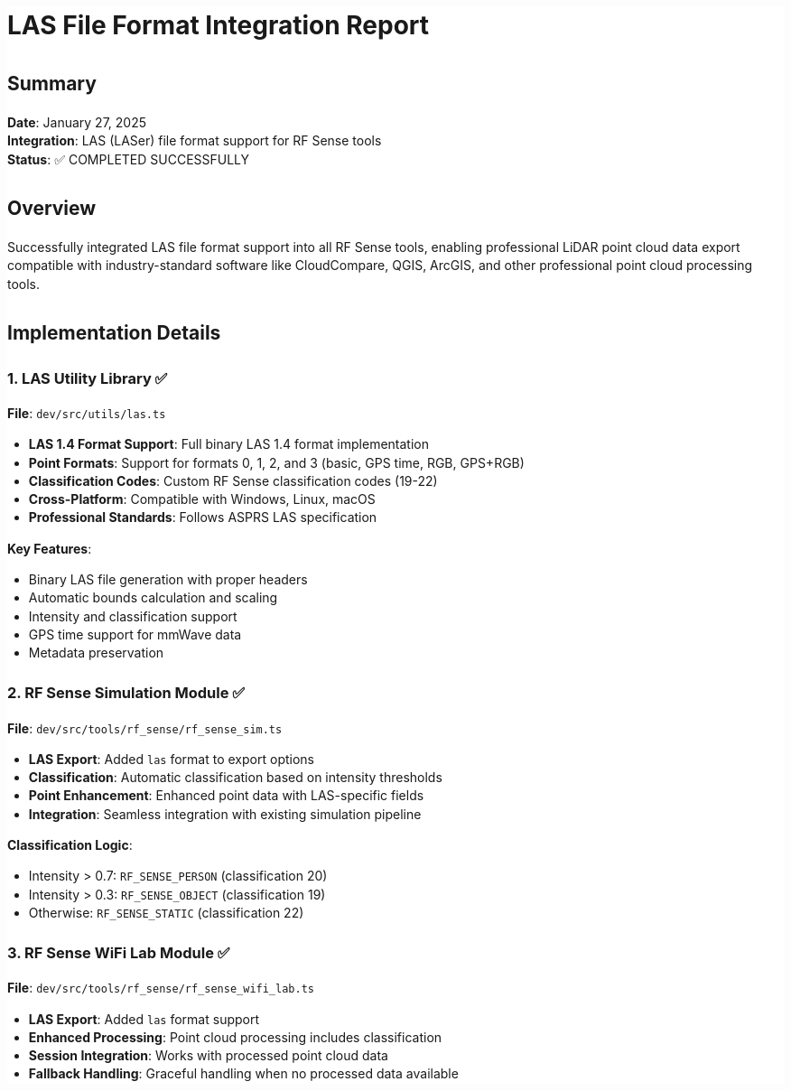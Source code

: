 # LAS File Format Integration Report

## Summary
**Date**: January 27, 2025  
**Integration**: LAS (LASer) file format support for RF Sense tools  
**Status**: ✅ COMPLETED SUCCESSFULLY

## Overview
Successfully integrated LAS file format support into all RF Sense tools, enabling professional LiDAR point cloud data export compatible with industry-standard software like CloudCompare, QGIS, ArcGIS, and other professional point cloud processing tools.

## Implementation Details

### 1. LAS Utility Library ✅
**File**: `dev/src/utils/las.ts`
- **LAS 1.4 Format Support**: Full binary LAS 1.4 format implementation
- **Point Formats**: Support for formats 0, 1, 2, and 3 (basic, GPS time, RGB, GPS+RGB)
- **Classification Codes**: Custom RF Sense classification codes (19-22)
- **Cross-Platform**: Compatible with Windows, Linux, macOS
- **Professional Standards**: Follows ASPRS LAS specification

**Key Features**:
- Binary LAS file generation with proper headers
- Automatic bounds calculation and scaling
- Intensity and classification support
- GPS time support for mmWave data
- Metadata preservation

### 2. RF Sense Simulation Module ✅
**File**: `dev/src/tools/rf_sense/rf_sense_sim.ts`
- **LAS Export**: Added `las` format to export options
- **Classification**: Automatic classification based on intensity thresholds
- **Point Enhancement**: Enhanced point data with LAS-specific fields
- **Integration**: Seamless integration with existing simulation pipeline

**Classification Logic**:
- Intensity > 0.7: `RF_SENSE_PERSON` (classification 20)
- Intensity > 0.3: `RF_SENSE_OBJECT` (classification 19)  
- Otherwise: `RF_SENSE_STATIC` (classification 22)

### 3. RF Sense WiFi Lab Module ✅
**File**: `dev/src/tools/rf_sense/rf_sense_wifi_lab.ts`
- **LAS Export**: Added `las` format support
- **Enhanced Processing**: Point cloud processing includes classification
- **Session Integration**: Works with processed point cloud data
- **Fallback Handling**: Graceful handling when no processed data available
